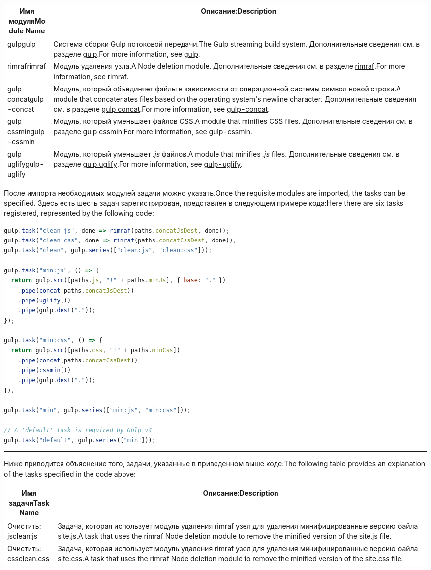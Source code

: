 
| <span data-ttu-id="3f7cb-125">Имя модуля</span><span class="sxs-lookup"><span data-stu-id="3f7cb-125">Module Name</span></span> | <span data-ttu-id="3f7cb-126">Описание:</span><span class="sxs-lookup"><span data-stu-id="3f7cb-126">Description</span></span> |
| ----------- | ----------- |
| <span data-ttu-id="3f7cb-127">gulp</span><span class="sxs-lookup"><span data-stu-id="3f7cb-127">gulp</span></span>        | <span data-ttu-id="3f7cb-128">Система сборки Gulp потоковой передачи.</span><span class="sxs-lookup"><span data-stu-id="3f7cb-128">The Gulp streaming build system.</span></span> <span data-ttu-id="3f7cb-129">Дополнительные сведения см. в разделе [gulp](https://www.npmjs.com/package/gulp).</span><span class="sxs-lookup"><span data-stu-id="3f7cb-129">For more information, see [gulp](https://www.npmjs.com/package/gulp).</span></span> |
| <span data-ttu-id="3f7cb-130">rimraf</span><span class="sxs-lookup"><span data-stu-id="3f7cb-130">rimraf</span></span>      | <span data-ttu-id="3f7cb-131">Модуль удаления узла.</span><span class="sxs-lookup"><span data-stu-id="3f7cb-131">A Node deletion module.</span></span> <span data-ttu-id="3f7cb-132">Дополнительные сведения см. в разделе [rimraf](https://www.npmjs.com/package/rimraf).</span><span class="sxs-lookup"><span data-stu-id="3f7cb-132">For more information, see [rimraf](https://www.npmjs.com/package/rimraf).</span></span> |
| <span data-ttu-id="3f7cb-133">gulp concat</span><span class="sxs-lookup"><span data-stu-id="3f7cb-133">gulp-concat</span></span> | <span data-ttu-id="3f7cb-134">Модуль, который объединяет файлы в зависимости от операционной системы символ новой строки.</span><span class="sxs-lookup"><span data-stu-id="3f7cb-134">A module that concatenates files based on the operating system's newline character.</span></span> <span data-ttu-id="3f7cb-135">Дополнительные сведения см. в разделе [gulp concat](https://www.npmjs.com/package/gulp-concat).</span><span class="sxs-lookup"><span data-stu-id="3f7cb-135">For more information, see [gulp-concat](https://www.npmjs.com/package/gulp-concat).</span></span> |
| <span data-ttu-id="3f7cb-136">gulp cssmin</span><span class="sxs-lookup"><span data-stu-id="3f7cb-136">gulp-cssmin</span></span> | <span data-ttu-id="3f7cb-137">Модуль, который уменьшает файлов CSS.</span><span class="sxs-lookup"><span data-stu-id="3f7cb-137">A module that minifies CSS files.</span></span> <span data-ttu-id="3f7cb-138">Дополнительные сведения см. в разделе [gulp cssmin](https://www.npmjs.com/package/gulp-cssmin).</span><span class="sxs-lookup"><span data-stu-id="3f7cb-138">For more information, see [gulp-cssmin](https://www.npmjs.com/package/gulp-cssmin).</span></span> |
| <span data-ttu-id="3f7cb-139">gulp uglify</span><span class="sxs-lookup"><span data-stu-id="3f7cb-139">gulp-uglify</span></span> | <span data-ttu-id="3f7cb-140">Модуль, который уменьшает *.js* файлов.</span><span class="sxs-lookup"><span data-stu-id="3f7cb-140">A module that minifies *.js* files.</span></span> <span data-ttu-id="3f7cb-141">Дополнительные сведения см. в разделе [gulp uglify](https://www.npmjs.com/package/gulp-uglify).</span><span class="sxs-lookup"><span data-stu-id="3f7cb-141">For more information, see [gulp-uglify](https://www.npmjs.com/package/gulp-uglify).</span></span> |

<span data-ttu-id="3f7cb-142">После импорта необходимых модулей задачи можно указать.</span><span class="sxs-lookup"><span data-stu-id="3f7cb-142">Once the requisite modules are imported, the tasks can be specified.</span></span> <span data-ttu-id="3f7cb-143">Здесь есть шесть задач зарегистрирован, представлен в следующем примере кода:</span><span class="sxs-lookup"><span data-stu-id="3f7cb-143">Here there are six tasks registered, represented by the following code:</span></span>

```javascript
gulp.task("clean:js", done => rimraf(paths.concatJsDest, done));
gulp.task("clean:css", done => rimraf(paths.concatCssDest, done));
gulp.task("clean", gulp.series(["clean:js", "clean:css"]));

gulp.task("min:js", () => {
  return gulp.src([paths.js, "!" + paths.minJs], { base: "." })
    .pipe(concat(paths.concatJsDest))
    .pipe(uglify())
    .pipe(gulp.dest("."));
});

gulp.task("min:css", () => {
  return gulp.src([paths.css, "!" + paths.minCss])
    .pipe(concat(paths.concatCssDest))
    .pipe(cssmin())
    .pipe(gulp.dest("."));
});

gulp.task("min", gulp.series(["min:js", "min:css"]));
    
// A 'default' task is required by Gulp v4
gulp.task("default", gulp.series(["min"]));
```

---

<span data-ttu-id="3f7cb-144">Ниже приводится объяснение того, задачи, указанные в приведенном выше коде:</span><span class="sxs-lookup"><span data-stu-id="3f7cb-144">The following table provides an explanation of the tasks specified in the code above:</span></span>

|<span data-ttu-id="3f7cb-145">Имя задачи</span><span class="sxs-lookup"><span data-stu-id="3f7cb-145">Task Name</span></span>|<span data-ttu-id="3f7cb-146">Описание:</span><span class="sxs-lookup"><span data-stu-id="3f7cb-146">Description</span></span>|
|--- |--- |
|<span data-ttu-id="3f7cb-147">Очистить: js</span><span class="sxs-lookup"><span data-stu-id="3f7cb-147">clean:js</span></span>|<span data-ttu-id="3f7cb-148">Задача, которая использует модуль удаления rimraf узел для удаления минифицированные версию файла site.js.</span><span class="sxs-lookup"><span data-stu-id="3f7cb-148">A task that uses the rimraf Node deletion module to remove the minified version of the site.js file.</span></span>|
|<span data-ttu-id="3f7cb-149">Очистить: css</span><span class="sxs-lookup"><span data-stu-id="3f7cb-149">clean:css</span></span>|<span data-ttu-id="3f7cb-150">Задача, которая использует модуль удаления rimraf узел для удаления минифицированные версию файла site.css.</span><span class="sxs-lookup"><span data-stu-id="3f7cb-150">A task that uses the rimraf Node deletion module to remove the minified version of the site.css file.</span></span>|